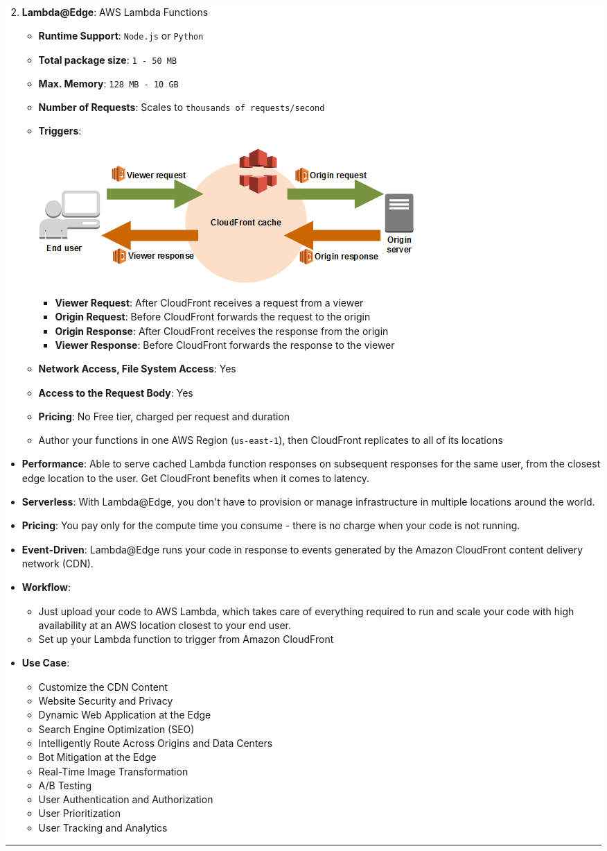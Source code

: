   2. **Lambda@Edge**: AWS Lambda Functions

     - **Runtime Support**: `Node.js` or `Python`
     - **Total package size**: `1 - 50 MB`
     - **Max. Memory**: `128 MB - 10 GB`
     - **Number of Requests**: Scales to `thousands of requests/second`
     - **Triggers**:

       ![Lambda@Edge triggers](assets/cloudfront-events-that-trigger-lambda-functions.png)

       - **Viewer Request**: After CloudFront receives a request from a viewer
       - **Origin Request**: Before CloudFront forwards the request to the origin
       - **Origin Response**: After CloudFront receives the response from the origin
       - **Viewer Response**: Before CloudFront forwards the response to the viewer

     - **Network Access, File System Access**: Yes
     - **Access to the Request Body**: Yes
     - **Pricing**: No Free tier, charged per request and duration
     - Author your functions in one AWS Region (`us-east-1`), then CloudFront replicates to all of its locations

- **Performance**: Able to serve cached Lambda function responses on subsequent responses for the same user, from the closest edge location to the user. Get CloudFront benefits when it comes to latency.

- **Serverless**: With Lambda@Edge, you don't have to provision or manage infrastructure in multiple locations around the world.

- **Pricing**: You pay only for the compute time you consume - there is no charge when your code is not running.

- **Event-Driven**: Lambda@Edge runs your code in response to events generated by the Amazon CloudFront content delivery network (CDN).

- **Workflow**:

  - Just upload your code to AWS Lambda, which takes care of everything required to run and scale your code with high availability at an AWS location closest to your end user.
  - Set up your Lambda function to trigger from Amazon CloudFront

- **Use Case**:
  - Customize the CDN Content
  - Website Security and Privacy
  - Dynamic Web Application at the Edge
  - Search Engine Optimization (SEO)
  - Intelligently Route Across Origins and Data Centers
  - Bot Mitigation at the Edge
  - Real-Time Image Transformation
  - A/B Testing
  - User Authentication and Authorization
  - User Prioritization
  - User Tracking and Analytics

---